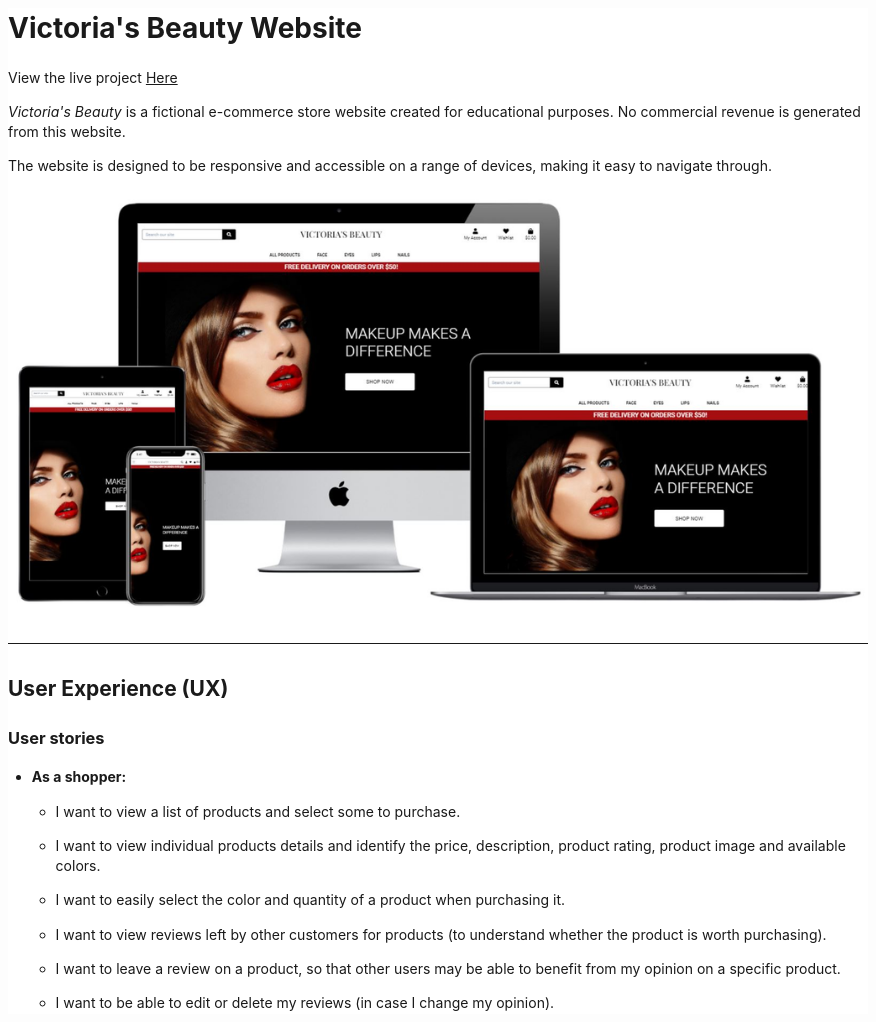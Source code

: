 # Victoria's Beauty Website

View the live project [Here](https://victorias-beauty.herokuapp.com/)

*Victoria's Beauty* is a fictional e-commerce store website created for educational purposes. No commercial revenue is generated from this website.

The website is designed to be responsive and accessible on a range of devices, making it easy to navigate through.

![Responsive Design](docs/images/responsive-design.jpg)

---

## User Experience (UX)

### User stories

  - **As a shopper:**

    - I want to view a list of products and select some to purchase.
    - I want to view individual products details and identify the price, description, product rating, product image and available colors. 
    - I want to easily select the color and quantity of a product when purchasing it.

    - I want to view reviews left by other customers for products (to understand whether the product is worth purchasing).
    - I want to leave a review on a product, so that other users may be able to benefit from my opinion on a specific product.
    - I want to be able to edit or delete my reviews (in case I change my opinion).
